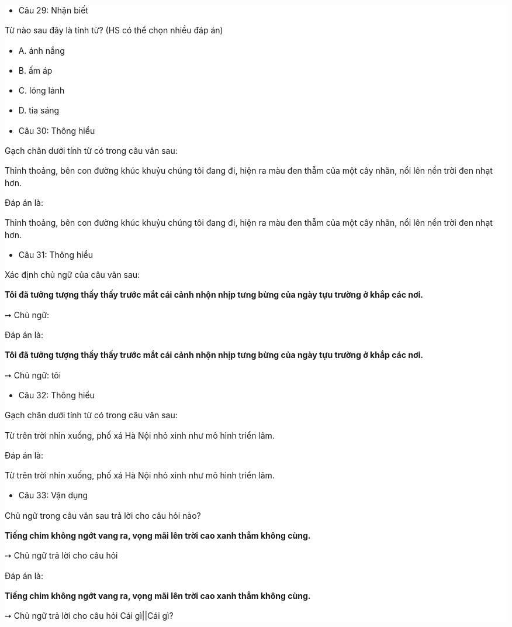 

* Câu 29:  Nhận biết

Từ nào sau đây là tính từ? (HS có thể chọn nhiều đáp án)

  * A. ánh nắng 
  * B. ấm áp 
  * C. lóng lánh 
  * D. tia sáng 



* Câu 30:  Thông hiểu

Gạch chân dưới tính từ có trong câu văn sau:

Thỉnh thoảng, bên con đường khúc khuỷu chúng tôi đang đi, hiện ra màu đen thẫm của một cây nhãn, nổi lên nền trời đen nhạt hơn.

Đáp án là:

Thỉnh thoảng, bên con đường khúc khuỷu chúng tôi đang đi, hiện ra màu đen thẫm của một cây nhãn, nổi lên nền trời đen nhạt hơn.

* Câu 31:  Thông hiểu

Xác định chủ ngữ của câu văn sau:

**Tôi đã tưởng tượng thấy thấy trước mắt cái cảnh nhộn nhịp tưng bừng của ngày tựu trường ở khắp các nơi.**

➙ Chủ ngữ: 

Đáp án là:

**Tôi đã tưởng tượng thấy thấy trước mắt cái cảnh nhộn nhịp tưng bừng của ngày tựu trường ở khắp các nơi.**

➙ Chủ ngữ: tôi

* Câu 32:  Thông hiểu

Gạch chân dưới tính từ có trong câu văn sau:

Từ trên trời nhìn xuống, phố xá Hà Nội nhỏ xinh như mô hình triển lãm.

Đáp án là:

Từ trên trời nhìn xuống, phố xá Hà Nội nhỏ xinh như mô hình triển lãm.

* Câu 33:  Vận dụng

Chủ ngữ trong câu văn sau trả lời cho câu hỏi nào?

**Tiếng chim không ngớt vang ra, vọng mãi lên trời cao xanh thẳm không cùng.**

➙ Chủ ngữ trả lời cho câu hỏi 

Đáp án là:

**Tiếng chim không ngớt vang ra, vọng mãi lên trời cao xanh thẳm không cùng.**

➙ Chủ ngữ trả lời cho câu hỏi Cái gì||Cái gì?
